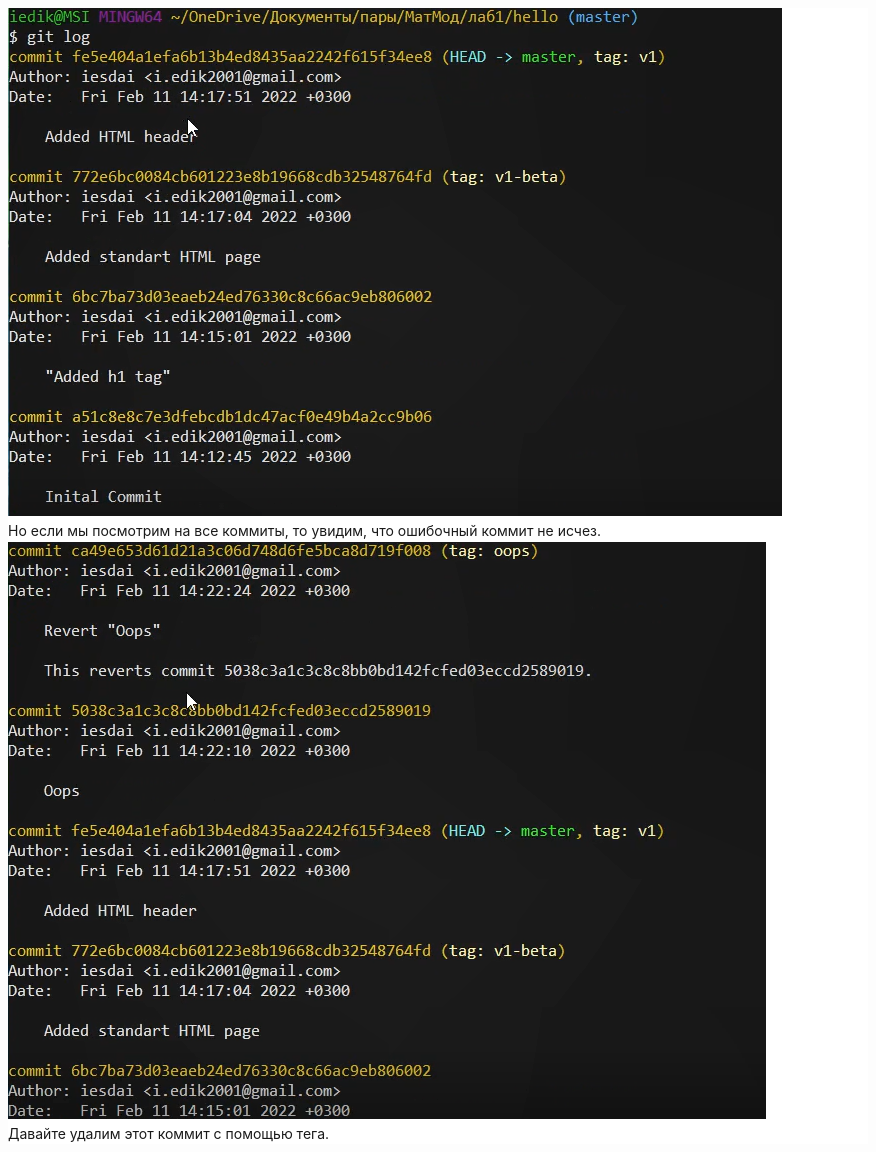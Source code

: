 ![проверка лога](images/image39.png)  
Но если мы посмотрим на все коммиты, то увидим, что ошибочный коммит не исчез.  
![просмотр всех коммитов](images/image40.png)  
Давайте удалим этот коммит с помощью тега.  
